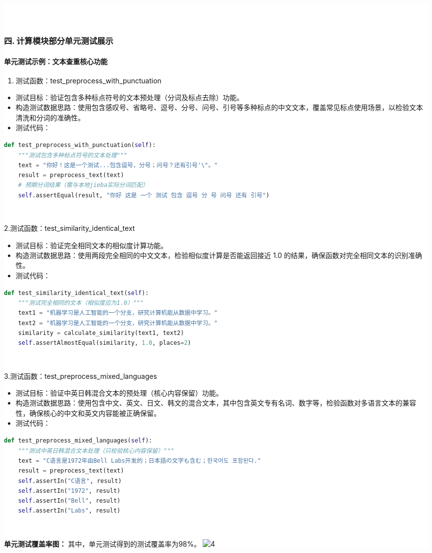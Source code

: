 
<br><br>

### 四. 计算模块部分单元测试展示
#### 单元测试示例：文本查重核心功能
1. 测试函数：test_preprocess_with_punctuation
- 测试目标：验证包含多种标点符号的文本预处理（分词及标点去除）功能。
- 构造测试数据思路：使用包含感叹号、省略号、逗号、分号、问号、引号等多种标点的中文文本，覆盖常见标点使用场景，以检验文本清洗和分词的准确性。
- 测试代码：
```python
def test_preprocess_with_punctuation(self):
    """测试包含多种标点符号的文本处理"""
    text = "你好！这是一个测试...包含逗号，分号；问号？还有引号'\"。"
    result = preprocess_text(text)
    # 预期分词结果（需与本地jieba实际分词匹配）
    self.assertEqual(result, "你好 这是 一个 测试 包含 逗号 分 号 问号 还有 引号")
```
<br>

2.测试函数：test_similarity_identical_text
- 测试目标：验证完全相同文本的相似度计算功能。
- 构造测试数据思路：使用两段完全相同的中文文本，检验相似度计算是否能返回接近 1.0 的结果，确保函数对完全相同文本的识别准确性。
- 测试代码：
```python
def test_similarity_identical_text(self):
    """测试完全相同的文本（相似度应为1.0）"""
    text1 = "机器学习是人工智能的一个分支，研究计算机能从数据中学习。"
    text2 = "机器学习是人工智能的一个分支，研究计算机能从数据中学习。"
    similarity = calculate_similarity(text1, text2)
    self.assertAlmostEqual(similarity, 1.0, places=2)
```
<br>

3.测试函数：test_preprocess_mixed_languages
- 测试目标：验证中英日韩混合文本的预处理（核心内容保留）功能。
- 构造测试数据思路：使用包含中文、英文、日文、韩文的混合文本，其中包含英文专有名词、数字等，检验函数对多语言文本的兼容性，确保核心的中文和英文内容能被正确保留。
- 测试代码：
```python
def test_preprocess_mixed_languages(self):
    """测试中英日韩混合文本处理（只校验核心内容保留）"""
    text = "C语言是1972年由Bell Labs开发的；日本語の文字も含む；한국어도 포함된다."
    result = preprocess_text(text)
    self.assertIn("C语言", result)
    self.assertIn("1972", result)
    self.assertIn("Bell", result)
    self.assertIn("Labs", result)
```
<br>

**单元测试覆盖率图：**
其中，单元测试得到的测试覆盖率为98%。
<img width="731" height="350" alt="4" src="https://github.com/user-attachments/assets/d055ff74-2bc0-48ad-bd05-f4c4ac8c6fd3" />
